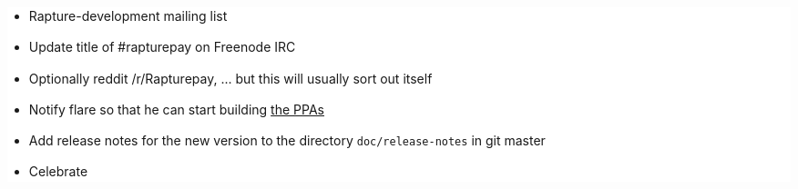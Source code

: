   - Rapture-development mailing list

  - Update title of #rapturepay on Freenode IRC

  - Optionally reddit /r/Rapturepay, ... but this will usually sort out itself

- Notify flare so that he can start building [the PPAs](https://launchpad.net/~rapture.org/+archive/ubuntu/rapture)

- Add release notes for the new version to the directory `doc/release-notes` in git master

- Celebrate
